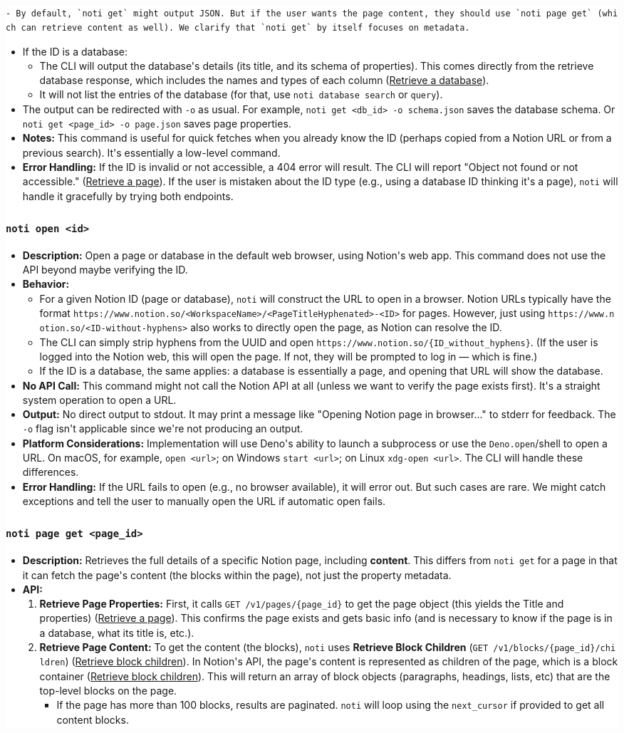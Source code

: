     - By default, `noti get` might output JSON. But if the user wants the page content, they should use `noti page get` (which can retrieve content as well). We clarify that `noti get` by itself focuses on metadata.
  - If the ID is a database:
    - The CLI will output the database's details (its title, and its schema of properties). This comes directly from the retrieve database response, which includes the names and types of each column ([Retrieve a database](https://developers.notion.com/reference/retrieve-a-database#:~:text=get%20https%3A%2F%2Fapi.notion.com%2Fv1%2Fdatabases%2F)).
    - It will not list the entries of the database (for that, use `noti database search` or `query`).
  - The output can be redirected with `-o` as usual. For example, `noti get <db_id> -o schema.json` saves the database schema. Or `noti get <page_id> -o page.json` saves page properties.
- **Notes:** This command is useful for quick fetches when you already know the ID (perhaps copied from a Notion URL or from a previous search). It's essentially a low-level command.
- **Error Handling:** If the ID is invalid or not accessible, a 404 error will result. The CLI will report "Object not found or not accessible." ([Retrieve a page](https://developers.notion.com/reference/retrieve-a-page#:~:text=Returns%20a%20404%20HTTP%20response,have%20access%20to%20the%20page)). If the user is mistaken about the ID type (e.g., using a database ID thinking it's a page), `noti` will handle it gracefully by trying both endpoints.

### `noti open <id>`

- **Description:** Open a page or database in the default web browser, using Notion's web app. This command does not use the API beyond maybe verifying the ID.
- **Behavior:** 
  - For a given Notion ID (page or database), `noti` will construct the URL to open in a browser. Notion URLs typically have the format `https://www.notion.so/<WorkspaceName>/<PageTitleHyphenated>-<ID>` for pages. However, just using `https://www.notion.so/<ID-without-hyphens>` also works to directly open the page, as Notion can resolve the ID.
  - The CLI can simply strip hyphens from the UUID and open `https://www.notion.so/{ID_without_hyphens}`. (If the user is logged into the Notion web, this will open the page. If not, they will be prompted to log in — which is fine.)
  - If the ID is a database, the same applies: a database is essentially a page, and opening that URL will show the database.
- **No API Call:** This command might not call the Notion API at all (unless we want to verify the page exists first). It's a straight system operation to open a URL.
- **Output:** No direct output to stdout. It may print a message like "Opening Notion page in browser..." to stderr for feedback. The `-o` flag isn't applicable since we're not producing an output.
- **Platform Considerations:** Implementation will use Deno's ability to launch a subprocess or use the `Deno.open`/shell to open a URL. On macOS, for example, `open <url>`; on Windows `start <url>`; on Linux `xdg-open <url>`. The CLI will handle these differences.
- **Error Handling:** If the URL fails to open (e.g., no browser available), it will error out. But such cases are rare. We might catch exceptions and tell the user to manually open the URL if automatic open fails.

### `noti page get <page_id>`

- **Description:** Retrieves the full details of a specific Notion page, including **content**. This differs from `noti get` for a page in that it can fetch the page's content (the blocks within the page), not just the property metadata.
- **API:** 
  1. **Retrieve Page Properties:** First, it calls `GET /v1/pages/{page_id}` to get the page object (this yields the Title and properties) ([Retrieve a page](https://developers.notion.com/reference/retrieve-a-page#:~:text=Retrieves%20a%20Page%20object%20using,the%20ID%20specified)). This confirms the page exists and gets basic info (and is necessary to know if the page is in a database, what its title is, etc.).
  2. **Retrieve Page Content:** To get the content (the blocks), `noti` uses **Retrieve Block Children** (`GET /v1/blocks/{page_id}/children`) ([Retrieve block children](https://developers.notion.com/reference/get-block-children#:~:text=get%20https%3A%2F%2Fapi.notion.com%2Fv1%2Fblocks%2F)). In Notion's API, the page's content is represented as children of the page, which is a block container ([Retrieve block children](https://developers.notion.com/reference/get-block-children#:~:text=%3E%20,content%20guide%20for%20more%20information)). This will return an array of block objects (paragraphs, headings, lists, etc) that are the top-level blocks on the page.
     - If the page has more than 100 blocks, results are paginated. `noti` will loop using the `next_cursor` if provided to get all content blocks.